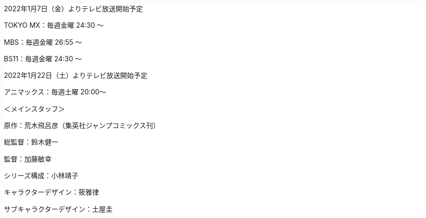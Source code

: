 2022年1月7日（金）よりテレビ放送開始予定

TOKYO MX：毎週金曜 24:30 ～

MBS：毎週金曜 26:55 ～

BS11：毎週金曜 24:30 ～

2022年1月22日（土）よりテレビ放送開始予定

アニマックス：毎週土曜 20:00～

＜メインスタッフ＞

原作：荒木飛呂彦（集英社ジャンプコミックス刊）

総監督：鈴木健一

監督：加藤敏幸

シリーズ構成：小林靖子

キャラクターデザイン：筱雅律

サブキャラクターデザイン：土屋圭

